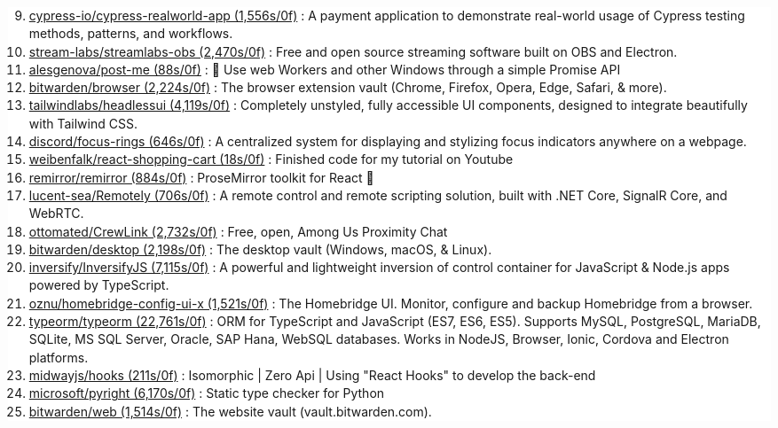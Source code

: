 9. [cypress-io/cypress-realworld-app (1,556s/0f)](https://github.com/cypress-io/cypress-realworld-app) : A payment application to demonstrate real-world usage of Cypress testing methods, patterns, and workflows.
10. [stream-labs/streamlabs-obs (2,470s/0f)](https://github.com/stream-labs/streamlabs-obs) : Free and open source streaming software built on OBS and Electron.
11. [alesgenova/post-me (88s/0f)](https://github.com/alesgenova/post-me) : 📩 Use web Workers and other Windows through a simple Promise API
12. [bitwarden/browser (2,224s/0f)](https://github.com/bitwarden/browser) : The browser extension vault (Chrome, Firefox, Opera, Edge, Safari, & more).
13. [tailwindlabs/headlessui (4,119s/0f)](https://github.com/tailwindlabs/headlessui) : Completely unstyled, fully accessible UI components, designed to integrate beautifully with Tailwind CSS.
14. [discord/focus-rings (646s/0f)](https://github.com/discord/focus-rings) : A centralized system for displaying and stylizing focus indicators anywhere on a webpage.
15. [weibenfalk/react-shopping-cart (18s/0f)](https://github.com/weibenfalk/react-shopping-cart) : Finished code for my tutorial on Youtube
16. [remirror/remirror (884s/0f)](https://github.com/remirror/remirror) : ProseMirror toolkit for React 🎉
17. [lucent-sea/Remotely (706s/0f)](https://github.com/lucent-sea/Remotely) : A remote control and remote scripting solution, built with .NET Core, SignalR Core, and WebRTC.
18. [ottomated/CrewLink (2,732s/0f)](https://github.com/ottomated/CrewLink) : Free, open, Among Us Proximity Chat
19. [bitwarden/desktop (2,198s/0f)](https://github.com/bitwarden/desktop) : The desktop vault (Windows, macOS, & Linux).
20. [inversify/InversifyJS (7,115s/0f)](https://github.com/inversify/InversifyJS) : A powerful and lightweight inversion of control container for JavaScript & Node.js apps powered by TypeScript.
21. [oznu/homebridge-config-ui-x (1,521s/0f)](https://github.com/oznu/homebridge-config-ui-x) : The Homebridge UI. Monitor, configure and backup Homebridge from a browser.
22. [typeorm/typeorm (22,761s/0f)](https://github.com/typeorm/typeorm) : ORM for TypeScript and JavaScript (ES7, ES6, ES5). Supports MySQL, PostgreSQL, MariaDB, SQLite, MS SQL Server, Oracle, SAP Hana, WebSQL databases. Works in NodeJS, Browser, Ionic, Cordova and Electron platforms.
23. [midwayjs/hooks (211s/0f)](https://github.com/midwayjs/hooks) : Isomorphic | Zero Api | Using "React Hooks" to develop the back-end
24. [microsoft/pyright (6,170s/0f)](https://github.com/microsoft/pyright) : Static type checker for Python
25. [bitwarden/web (1,514s/0f)](https://github.com/bitwarden/web) : The website vault (vault.bitwarden.com).
